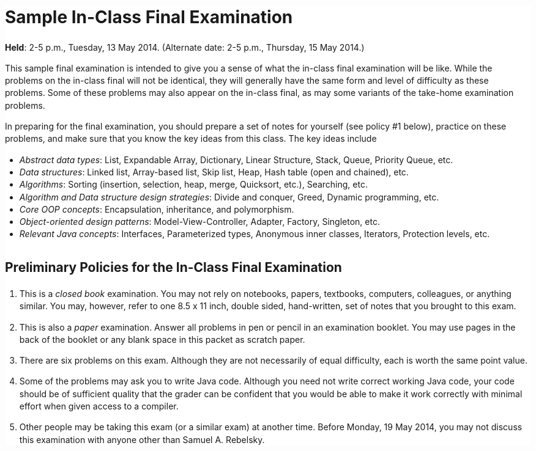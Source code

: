 Sample In-Class Final Examination
=================================

**Held**: 2-5 p.m., Tuesday, 13 May 2014.  (Alternate date: 2-5 p.m.,
Thursday, 15 May 2014.)

This sample final examination is intended to give you a sense of what
the in-class final examination will be like.  While the problems on the
in-class final will not be identical, they will generally have the same
form and level of difficulty as these problems.  Some of these problems
may also appear on the in-class final, as may some variants of the
take-home examination problems.

In preparing for the final examination, you should prepare a set of notes
for yourself (see policy #1 below), practice on these problems, and 
make sure that you know the key ideas from this class.  The key ideas
include

* *Abstract data types*: List, Expandable Array, Dictionary, Linear
  Structure, Stack, Queue, Priority Queue, etc.
* *Data structures*: Linked list, Array-based list, Skip list, Heap,
  Hash table (open and chained), etc.
* *Algorithms*: Sorting (insertion, selection, heap, merge, 
  Quicksort, etc.), Searching, etc.
* *Algorithm and Data structure design strategies*: Divide and conquer,
  Greed, Dynamic programming, etc.
* *Core OOP concepts*: Encapsulation, inheritance, and polymorphism.
* *Object-oriented design patterns*: Model-View-Controller, Adapter,
  Factory, Singleton, etc.
* *Relevant Java concepts*: Interfaces, Parameterized types, Anonymous 
  inner classes, Iterators, Protection levels, etc.



Preliminary Policies for the In-Class Final Examination
-------------------------------------------------------

1. This is a *closed book* examination.  You may not rely on notebooks,
papers, textbooks, computers, colleagues, or anything similar.  You may,
however, refer to one 8.5 x 11 inch, double sided, hand-written, set of
notes that you brought to this exam.

2. This is also a *paper* examination.  Answer all problems in pen or
pencil in an examination booklet.  You may use pages in the back of the
booklet or any blank space in this packet as scratch paper.

3. There are six problems on this exam.  Although they are not
necessarily of equal difficulty, each is worth the same point value.

4. Some of the problems may ask you to write Java code.  Although you need
not write correct working Java code, your code should be of sufficient
quality that the grader can be confident that you would be able to make
it work correctly with minimal effort when given access to a compiler.

5. Other people may be taking this exam (or a similar exam) at another
time.  Before Monday, 19 May 2014, you may not discuss this examination
with anyone other than Samuel A. Rebelsky.
